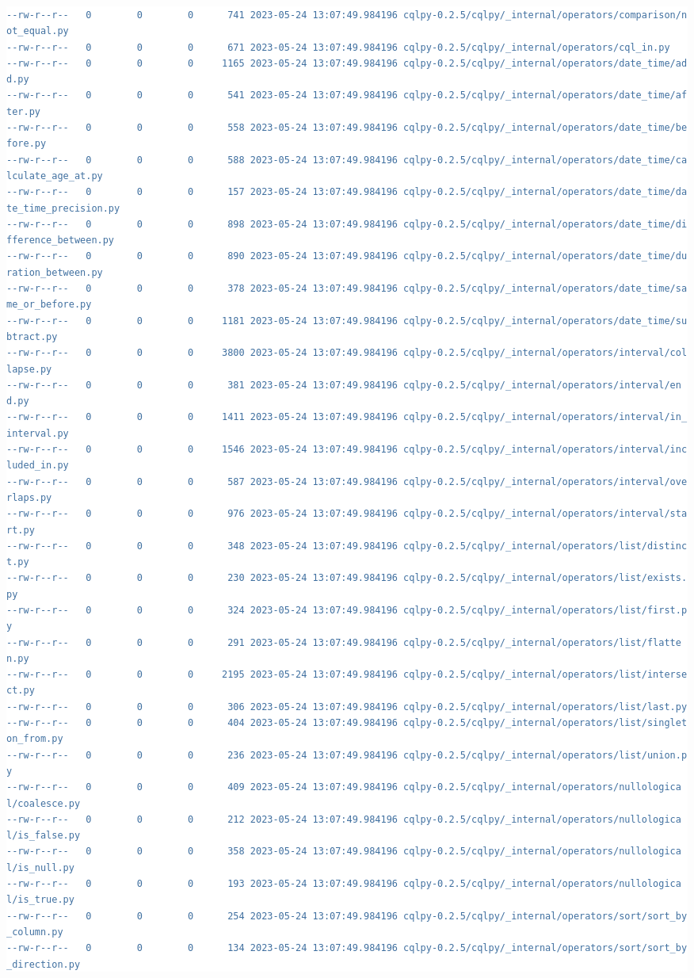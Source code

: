 ```diff
--rw-r--r--   0        0        0      741 2023-05-24 13:07:49.984196 cqlpy-0.2.5/cqlpy/_internal/operators/comparison/not_equal.py
--rw-r--r--   0        0        0      671 2023-05-24 13:07:49.984196 cqlpy-0.2.5/cqlpy/_internal/operators/cql_in.py
--rw-r--r--   0        0        0     1165 2023-05-24 13:07:49.984196 cqlpy-0.2.5/cqlpy/_internal/operators/date_time/add.py
--rw-r--r--   0        0        0      541 2023-05-24 13:07:49.984196 cqlpy-0.2.5/cqlpy/_internal/operators/date_time/after.py
--rw-r--r--   0        0        0      558 2023-05-24 13:07:49.984196 cqlpy-0.2.5/cqlpy/_internal/operators/date_time/before.py
--rw-r--r--   0        0        0      588 2023-05-24 13:07:49.984196 cqlpy-0.2.5/cqlpy/_internal/operators/date_time/calculate_age_at.py
--rw-r--r--   0        0        0      157 2023-05-24 13:07:49.984196 cqlpy-0.2.5/cqlpy/_internal/operators/date_time/date_time_precision.py
--rw-r--r--   0        0        0      898 2023-05-24 13:07:49.984196 cqlpy-0.2.5/cqlpy/_internal/operators/date_time/difference_between.py
--rw-r--r--   0        0        0      890 2023-05-24 13:07:49.984196 cqlpy-0.2.5/cqlpy/_internal/operators/date_time/duration_between.py
--rw-r--r--   0        0        0      378 2023-05-24 13:07:49.984196 cqlpy-0.2.5/cqlpy/_internal/operators/date_time/same_or_before.py
--rw-r--r--   0        0        0     1181 2023-05-24 13:07:49.984196 cqlpy-0.2.5/cqlpy/_internal/operators/date_time/subtract.py
--rw-r--r--   0        0        0     3800 2023-05-24 13:07:49.984196 cqlpy-0.2.5/cqlpy/_internal/operators/interval/collapse.py
--rw-r--r--   0        0        0      381 2023-05-24 13:07:49.984196 cqlpy-0.2.5/cqlpy/_internal/operators/interval/end.py
--rw-r--r--   0        0        0     1411 2023-05-24 13:07:49.984196 cqlpy-0.2.5/cqlpy/_internal/operators/interval/in_interval.py
--rw-r--r--   0        0        0     1546 2023-05-24 13:07:49.984196 cqlpy-0.2.5/cqlpy/_internal/operators/interval/included_in.py
--rw-r--r--   0        0        0      587 2023-05-24 13:07:49.984196 cqlpy-0.2.5/cqlpy/_internal/operators/interval/overlaps.py
--rw-r--r--   0        0        0      976 2023-05-24 13:07:49.984196 cqlpy-0.2.5/cqlpy/_internal/operators/interval/start.py
--rw-r--r--   0        0        0      348 2023-05-24 13:07:49.984196 cqlpy-0.2.5/cqlpy/_internal/operators/list/distinct.py
--rw-r--r--   0        0        0      230 2023-05-24 13:07:49.984196 cqlpy-0.2.5/cqlpy/_internal/operators/list/exists.py
--rw-r--r--   0        0        0      324 2023-05-24 13:07:49.984196 cqlpy-0.2.5/cqlpy/_internal/operators/list/first.py
--rw-r--r--   0        0        0      291 2023-05-24 13:07:49.984196 cqlpy-0.2.5/cqlpy/_internal/operators/list/flatten.py
--rw-r--r--   0        0        0     2195 2023-05-24 13:07:49.984196 cqlpy-0.2.5/cqlpy/_internal/operators/list/intersect.py
--rw-r--r--   0        0        0      306 2023-05-24 13:07:49.984196 cqlpy-0.2.5/cqlpy/_internal/operators/list/last.py
--rw-r--r--   0        0        0      404 2023-05-24 13:07:49.984196 cqlpy-0.2.5/cqlpy/_internal/operators/list/singleton_from.py
--rw-r--r--   0        0        0      236 2023-05-24 13:07:49.984196 cqlpy-0.2.5/cqlpy/_internal/operators/list/union.py
--rw-r--r--   0        0        0      409 2023-05-24 13:07:49.984196 cqlpy-0.2.5/cqlpy/_internal/operators/nullological/coalesce.py
--rw-r--r--   0        0        0      212 2023-05-24 13:07:49.984196 cqlpy-0.2.5/cqlpy/_internal/operators/nullological/is_false.py
--rw-r--r--   0        0        0      358 2023-05-24 13:07:49.984196 cqlpy-0.2.5/cqlpy/_internal/operators/nullological/is_null.py
--rw-r--r--   0        0        0      193 2023-05-24 13:07:49.984196 cqlpy-0.2.5/cqlpy/_internal/operators/nullological/is_true.py
--rw-r--r--   0        0        0      254 2023-05-24 13:07:49.984196 cqlpy-0.2.5/cqlpy/_internal/operators/sort/sort_by_column.py
--rw-r--r--   0        0        0      134 2023-05-24 13:07:49.984196 cqlpy-0.2.5/cqlpy/_internal/operators/sort/sort_by_direction.py
```